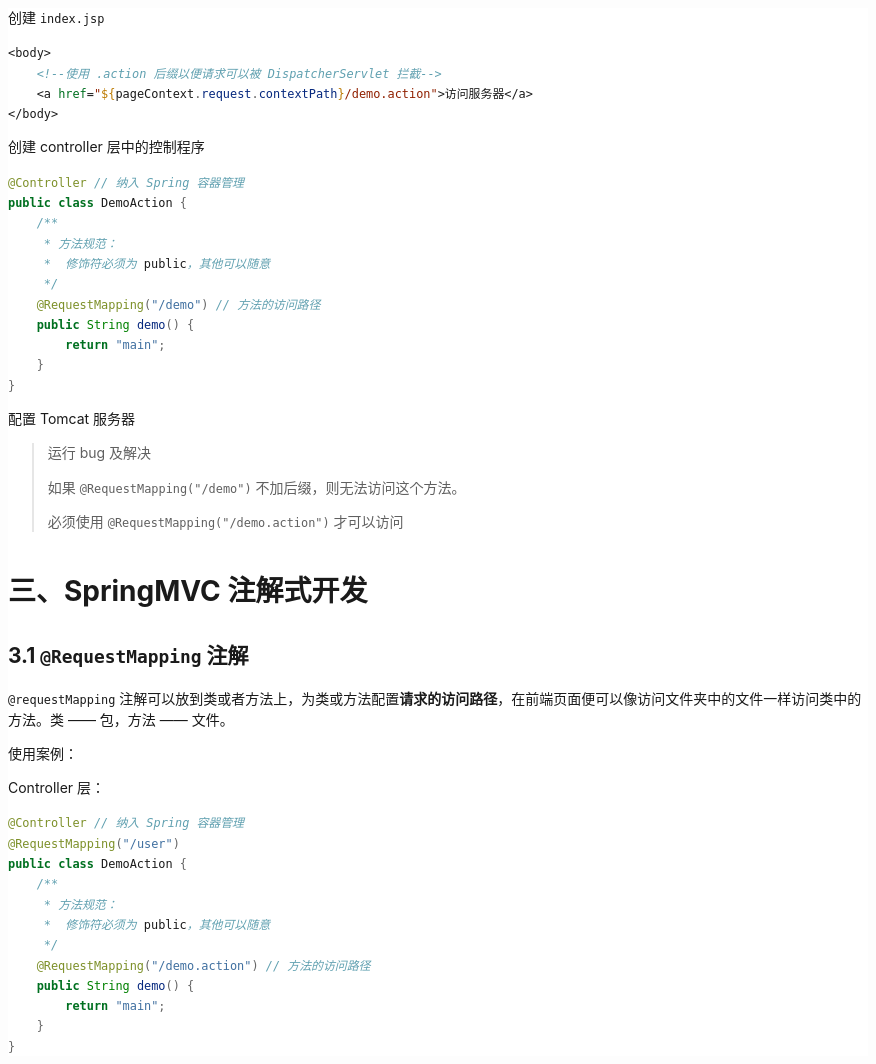 
创建 `index.jsp` 

```jsp
<body>
    <!--使用 .action 后缀以便请求可以被 DispatcherServlet 拦截-->
    <a href="${pageContext.request.contextPath}/demo.action">访问服务器</a>
</body>
```

创建 controller 层中的控制程序

```java
@Controller // 纳入 Spring 容器管理
public class DemoAction {
    /**
     * 方法规范：
     *  修饰符必须为 public，其他可以随意
     */
    @RequestMapping("/demo") // 方法的访问路径
    public String demo() {
        return "main";
    }
}
```

配置 Tomcat 服务器

> 运行 bug 及解决
>
> 如果 `@RequestMapping("/demo")` 不加后缀，则无法访问这个方法。
>
> 必须使用 `@RequestMapping("/demo.action")` 才可以访问

# 三、SpringMVC 注解式开发

## 3.1 `@RequestMapping` 注解

`@requestMapping` 注解可以放到类或者方法上，为类或方法配置**请求的访问路径**，在前端页面便可以像访问文件夹中的文件一样访问类中的方法。类 —— 包，方法 —— 文件。

使用案例：

Controller 层：

```java
@Controller // 纳入 Spring 容器管理
@RequestMapping("/user")
public class DemoAction {
    /**
     * 方法规范：
     *  修饰符必须为 public，其他可以随意
     */
    @RequestMapping("/demo.action") // 方法的访问路径
    public String demo() {
        return "main";
    }
}
```
